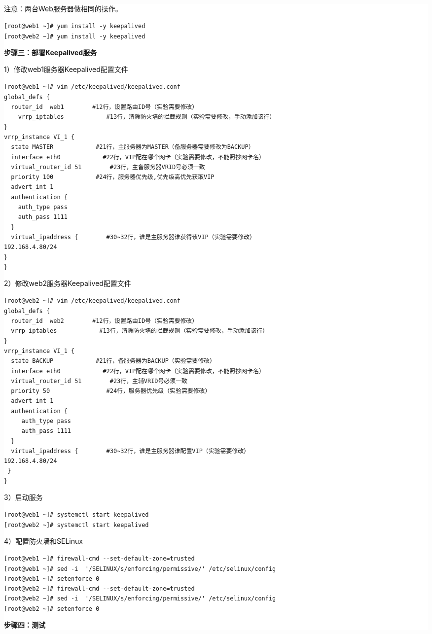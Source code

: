 注意：两台Web服务器做相同的操作。
```shell
[root@web1 ~]# yum install -y keepalived
[root@web2 ~]# yum install -y keepalived 
```
**步骤三：部署Keepalived服务**

1）修改web1服务器Keepalived配置文件
```shell
[root@web1 ~]# vim /etc/keepalived/keepalived.conf
global_defs {
  router_id  web1        #12行，设置路由ID号（实验需要修改）
    vrrp_iptables            #13行，清除防火墙的拦截规则（实验需要修改，手动添加该行）
}
vrrp_instance VI_1 {
  state MASTER            #21行，主服务器为MASTER（备服务器需要修改为BACKUP）
  interface eth0            #22行，VIP配在哪个网卡（实验需要修改，不能照抄网卡名）
  virtual_router_id 51        #23行，主备服务器VRID号必须一致
  priority 100            #24行，服务器优先级,优先级高优先获取VIP
  advert_int 1
  authentication {
    auth_type pass
    auth_pass 1111                       
  }
  virtual_ipaddress {        #30~32行，谁是主服务器谁获得该VIP（实验需要修改）
192.168.4.80/24
}    
}
```
2）修改web2服务器Keepalived配置文件
```shell
[root@web2 ~]# vim /etc/keepalived/keepalived.conf
global_defs {
  router_id  web2        #12行，设置路由ID号（实验需要修改）
  vrrp_iptables            #13行，清除防火墙的拦截规则（实验需要修改，手动添加该行） 
}
vrrp_instance VI_1 {
  state BACKUP            #21行，备服务器为BACKUP（实验需要修改）
  interface eth0            #22行，VIP配在哪个网卡（实验需要修改，不能照抄网卡名）
  virtual_router_id 51        #23行，主辅VRID号必须一致
  priority 50                #24行，服务器优先级（实验需要修改）
  advert_int 1
  authentication {
     auth_type pass
     auth_pass 1111                   
  }
  virtual_ipaddress {        #30~32行，谁是主服务器谁配置VIP（实验需要修改）
192.168.4.80/24 
 }   
}
```
3）启动服务
```shell
[root@web1 ~]# systemctl start keepalived
[root@web2 ~]# systemctl start keepalived
```
4）配置防火墙和SELinux
```shell
[root@web1 ~]# firewall-cmd --set-default-zone=trusted
[root@web1 ~]# sed -i  '/SELINUX/s/enforcing/permissive/' /etc/selinux/config
[root@web1 ~]# setenforce 0
[root@web2 ~]# firewall-cmd --set-default-zone=trusted
[root@web2 ~]# sed -i  '/SELINUX/s/enforcing/permissive/' /etc/selinux/config
[root@web2 ~]# setenforce 0
```
**步骤四：测试**